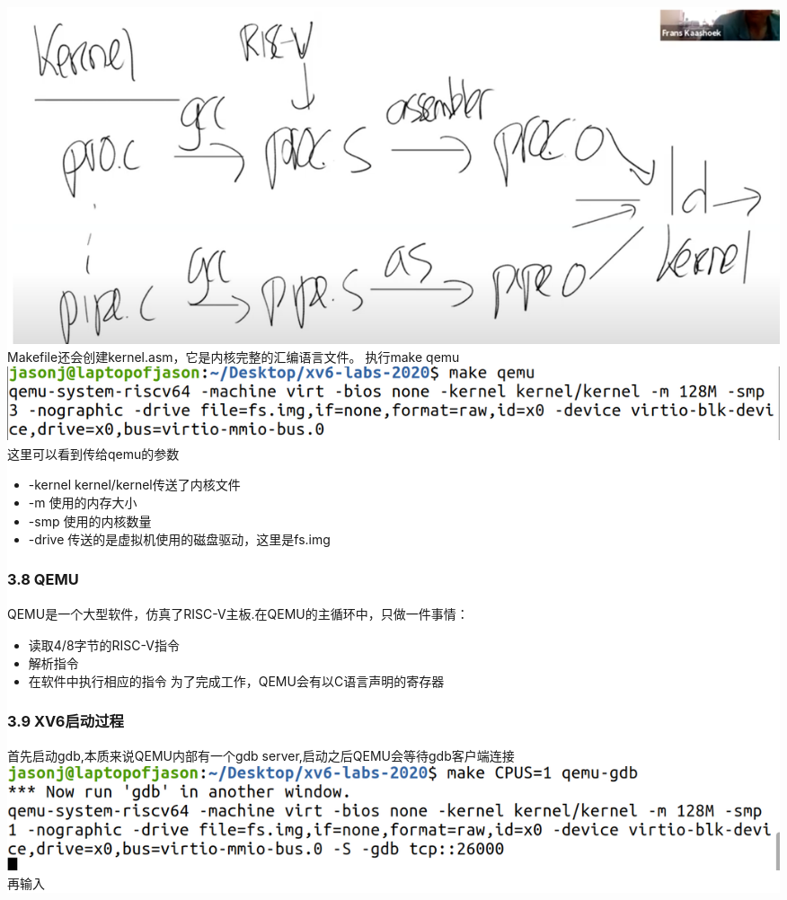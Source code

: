 ![](2021-10-12-21-43-32.png)
Makefile还会创建kernel.asm，它是内核完整的汇编语言文件。
执行make qemu
![](2021-10-12-21-47-36.png)
这里可以看到传给qemu的参数
- -kernel kernel/kernel传送了内核文件
- -m 使用的内存大小
- -smp 使用的内核数量
- -drive 传送的是虚拟机使用的磁盘驱动，这里是fs.img

### 3.8 QEMU
QEMU是一个大型软件，仿真了RISC-V主板.在QEMU的主循环中，只做一件事情：
- 读取4/8字节的RISC-V指令
- 解析指令
- 在软件中执行相应的指令
为了完成工作，QEMU会有以C语言声明的寄存器

### 3.9 XV6启动过程
首先启动gdb,本质来说QEMU内部有一个gdb server,启动之后QEMU会等待gdb客户端连接
![](2021-10-13-20-23-18.png)
再输入

